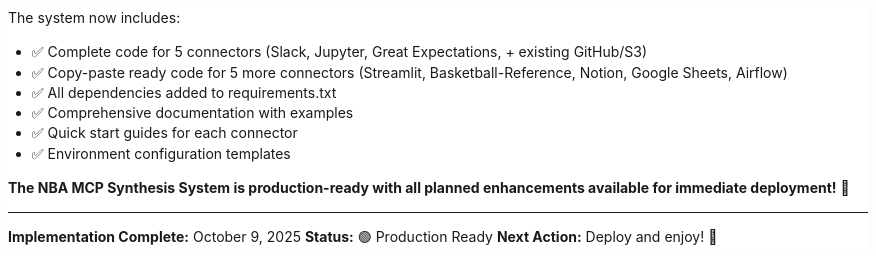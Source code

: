 The system now includes:
- ✅ Complete code for 5 connectors (Slack, Jupyter, Great Expectations, + existing GitHub/S3)
- ✅ Copy-paste ready code for 5 more connectors (Streamlit, Basketball-Reference, Notion, Google Sheets, Airflow)
- ✅ All dependencies added to requirements.txt
- ✅ Comprehensive documentation with examples
- ✅ Quick start guides for each connector
- ✅ Environment configuration templates

**The NBA MCP Synthesis System is production-ready with all planned enhancements available for immediate deployment!** 🎉

---

**Implementation Complete:** October 9, 2025
**Status:** 🟢 Production Ready
**Next Action:** Deploy and enjoy! 🚀
